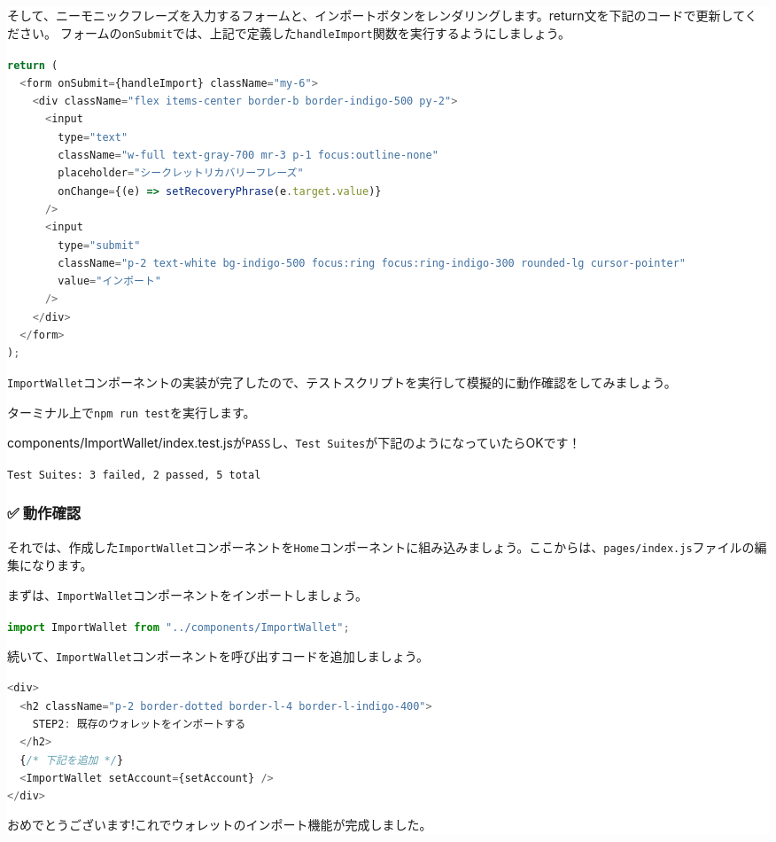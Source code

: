 そして、ニーモニックフレーズを入力するフォームと、インポートボタンをレンダリングします。return文を下記のコードで更新してください。
フォームの`onSubmit`では、上記で定義した`handleImport`関数を実行するようにしましょう。

```js
return (
  <form onSubmit={handleImport} className="my-6">
    <div className="flex items-center border-b border-indigo-500 py-2">
      <input
        type="text"
        className="w-full text-gray-700 mr-3 p-1 focus:outline-none"
        placeholder="シークレットリカバリーフレーズ"
        onChange={(e) => setRecoveryPhrase(e.target.value)}
      />
      <input
        type="submit"
        className="p-2 text-white bg-indigo-500 focus:ring focus:ring-indigo-300 rounded-lg cursor-pointer"
        value="インポート"
      />
    </div>
  </form>
);
```

`ImportWallet`コンポーネントの実装が完了したので、テストスクリプトを実行して模擬的に動作確認をしてみましょう。

ターミナル上で`npm run test`を実行します。

components/ImportWallet/index.test.jsが`PASS`し、`Test Suites`が下記のようになっていたらOKです！

```
Test Suites: 3 failed, 2 passed, 5 total
```

### ✅ 動作確認

それでは、作成した`ImportWallet`コンポーネントを`Home`コンポーネントに組み込みましょう。ここからは、`pages/index.js`ファイルの編集になります。

まずは、`ImportWallet`コンポーネントをインポートしましょう。

```js
import ImportWallet from "../components/ImportWallet";
```

続いて、`ImportWallet`コンポーネントを呼び出すコードを追加しましょう。

```js
<div>
  <h2 className="p-2 border-dotted border-l-4 border-l-indigo-400">
    STEP2: 既存のウォレットをインポートする
  </h2>
  {/* 下記を追加 */}
  <ImportWallet setAccount={setAccount} />
</div>
```

おめでとうございます!これでウォレットのインポート機能が完成しました。
